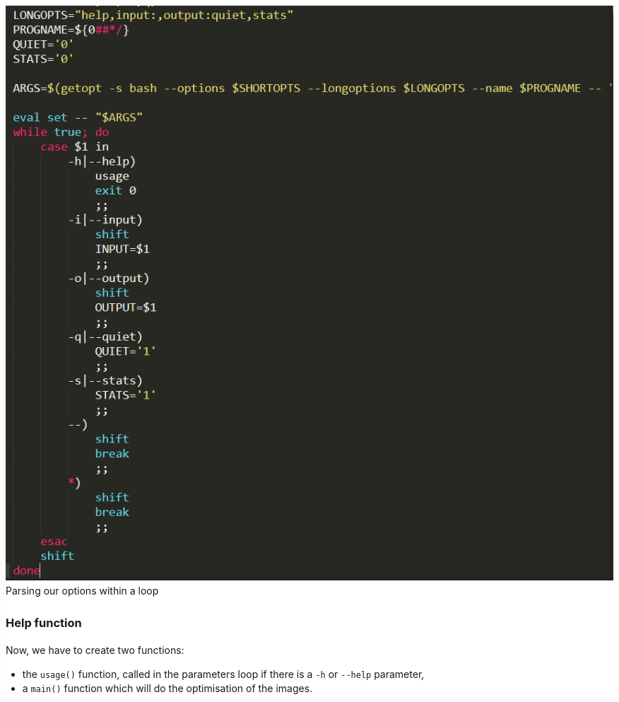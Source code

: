 <img src="/assets/images/optimising-with-bash/options-loop.png" alt="" />
<figcaption>Parsing our options within a loop</figcaption>
</figure>

### Help function

Now, we have to create two functions:

* the `usage()` function, called in the parameters loop if there is a `-h` or `--help` parameter,
* a `main()` function which will do the optimisation of the images.
